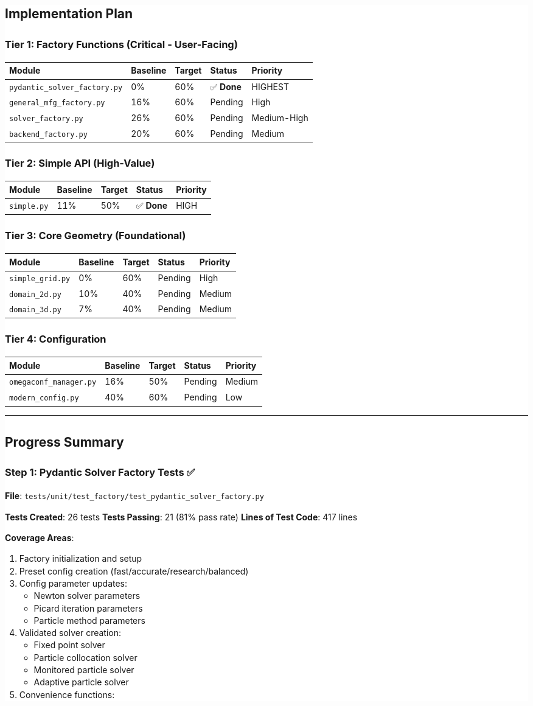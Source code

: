 ## Implementation Plan

### Tier 1: Factory Functions (Critical - User-Facing)

| Module | Baseline | Target | Status | Priority |
|:-------|:---------|:-------|:-------|:---------|
| `pydantic_solver_factory.py` | 0% | 60% | ✅ **Done** | HIGHEST |
| `general_mfg_factory.py` | 16% | 60% | Pending | High |
| `solver_factory.py` | 26% | 60% | Pending | Medium-High |
| `backend_factory.py` | 20% | 60% | Pending | Medium |

### Tier 2: Simple API (High-Value)

| Module | Baseline | Target | Status | Priority |
|:-------|:---------|:-------|:-------|:---------|
| `simple.py` | 11% | 50% | ✅ **Done** | HIGH |

### Tier 3: Core Geometry (Foundational)

| Module | Baseline | Target | Status | Priority |
|:-------|:---------|:-------|:-------|:---------|
| `simple_grid.py` | 0% | 60% | Pending | High |
| `domain_2d.py` | 10% | 40% | Pending | Medium |
| `domain_3d.py` | 7% | 40% | Pending | Medium |

### Tier 4: Configuration

| Module | Baseline | Target | Status | Priority |
|:-------|:---------|:-------|:-------|:---------|
| `omegaconf_manager.py` | 16% | 50% | Pending | Medium |
| `modern_config.py` | 40% | 60% | Pending | Low |

---

## Progress Summary

### Step 1: Pydantic Solver Factory Tests ✅

**File**: `tests/unit/test_factory/test_pydantic_solver_factory.py`

**Tests Created**: 26 tests
**Tests Passing**: 21 (81% pass rate)
**Lines of Test Code**: 417 lines

**Coverage Areas**:
1. Factory initialization and setup
2. Preset config creation (fast/accurate/research/balanced)
3. Config parameter updates:
   - Newton solver parameters
   - Picard iteration parameters
   - Particle method parameters
4. Validated solver creation:
   - Fixed point solver
   - Particle collocation solver
   - Monitored particle solver
   - Adaptive particle solver
5. Convenience functions: